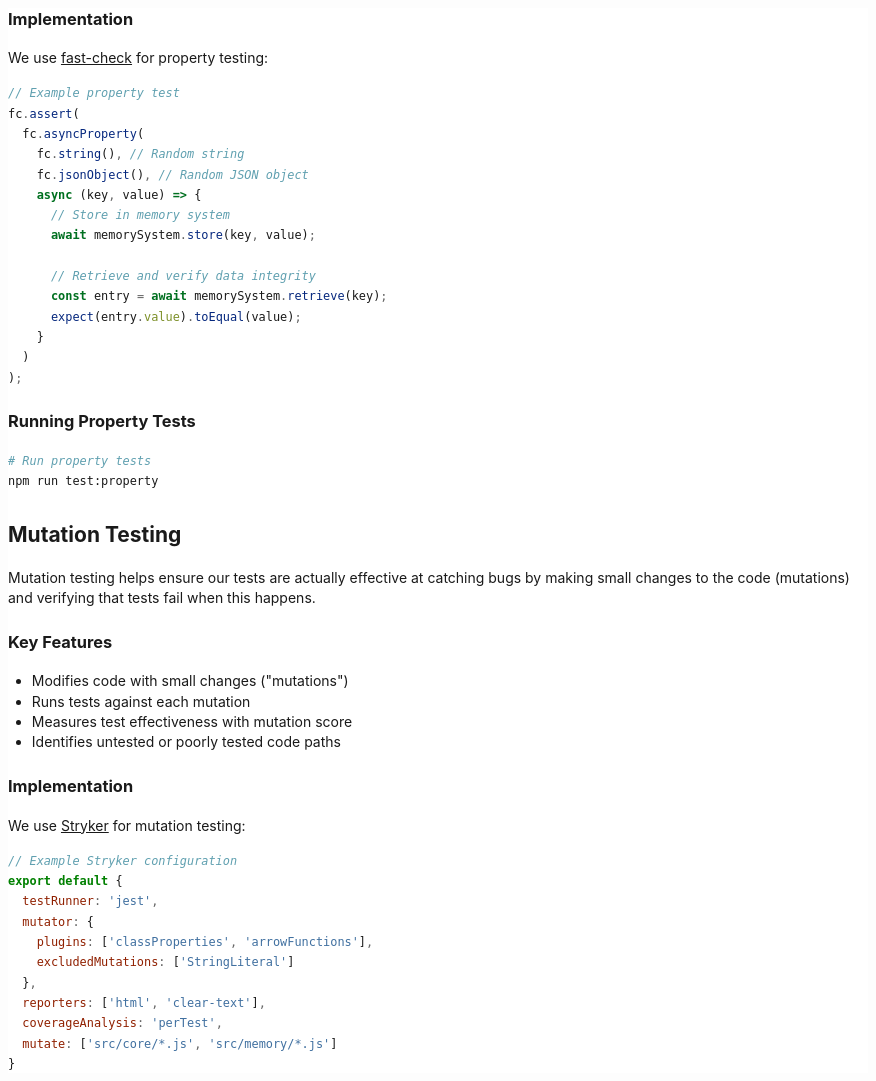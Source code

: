 ### Implementation

We use [fast-check](https://github.com/dubzzz/fast-check) for property testing:

```javascript
// Example property test
fc.assert(
  fc.asyncProperty(
    fc.string(), // Random string
    fc.jsonObject(), // Random JSON object
    async (key, value) => {
      // Store in memory system
      await memorySystem.store(key, value);
      
      // Retrieve and verify data integrity
      const entry = await memorySystem.retrieve(key);
      expect(entry.value).toEqual(value);
    }
  )
);
```

### Running Property Tests

```bash
# Run property tests
npm run test:property
```

## Mutation Testing

Mutation testing helps ensure our tests are actually effective at catching bugs by making small changes to the code (mutations) and verifying that tests fail when this happens.

### Key Features

- Modifies code with small changes ("mutations")
- Runs tests against each mutation
- Measures test effectiveness with mutation score
- Identifies untested or poorly tested code paths

### Implementation

We use [Stryker](https://stryker-mutator.io/) for mutation testing:

```javascript
// Example Stryker configuration
export default {
  testRunner: 'jest',
  mutator: {
    plugins: ['classProperties', 'arrowFunctions'],
    excludedMutations: ['StringLiteral']
  },
  reporters: ['html', 'clear-text'],
  coverageAnalysis: 'perTest',
  mutate: ['src/core/*.js', 'src/memory/*.js']
}
```
